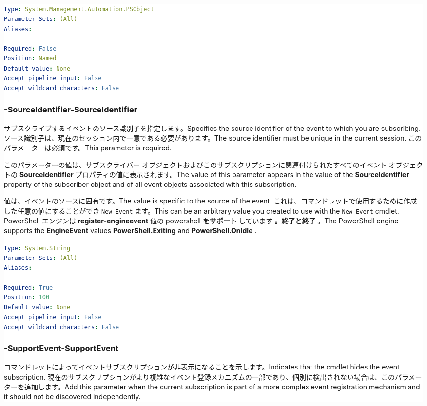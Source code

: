 ```yaml
Type: System.Management.Automation.PSObject
Parameter Sets: (All)
Aliases:

Required: False
Position: Named
Default value: None
Accept pipeline input: False
Accept wildcard characters: False
```

### <span data-ttu-id="9b25e-161">-SourceIdentifier</span><span class="sxs-lookup"><span data-stu-id="9b25e-161">-SourceIdentifier</span></span>

<span data-ttu-id="9b25e-162">サブスクライブするイベントのソース識別子を指定します。</span><span class="sxs-lookup"><span data-stu-id="9b25e-162">Specifies the source identifier of the event to which you are subscribing.</span></span> <span data-ttu-id="9b25e-163">ソース識別子は、現在のセッション内で一意である必要があります。</span><span class="sxs-lookup"><span data-stu-id="9b25e-163">The source identifier must be unique in the current session.</span></span> <span data-ttu-id="9b25e-164">このパラメーターは必須です。</span><span class="sxs-lookup"><span data-stu-id="9b25e-164">This parameter is required.</span></span>

<span data-ttu-id="9b25e-165">このパラメーターの値は、サブスクライバー オブジェクトおよびこのサブスクリプションに関連付けられたすべてのイベント オブジェクトの **SourceIdentifier** プロパティの値に表示されます。</span><span class="sxs-lookup"><span data-stu-id="9b25e-165">The value of this parameter appears in the value of the **SourceIdentifier** property of the subscriber object and of all event objects associated with this subscription.</span></span>

<span data-ttu-id="9b25e-166">値は、イベントのソースに固有です。</span><span class="sxs-lookup"><span data-stu-id="9b25e-166">The value is specific to the source of the event.</span></span> <span data-ttu-id="9b25e-167">これは、コマンドレットで使用するために作成した任意の値にすることができ `New-Event` ます。</span><span class="sxs-lookup"><span data-stu-id="9b25e-167">This can be an arbitrary value you created to use with the `New-Event` cmdlet.</span></span> <span data-ttu-id="9b25e-168">PowerShell エンジンは **register-engineevent** 値の powershell **をサポート** しています **。終了と終了** 。</span><span class="sxs-lookup"><span data-stu-id="9b25e-168">The PowerShell engine supports the **EngineEvent** values **PowerShell.Exiting** and **PowerShell.OnIdle** .</span></span>

```yaml
Type: System.String
Parameter Sets: (All)
Aliases:

Required: True
Position: 100
Default value: None
Accept pipeline input: False
Accept wildcard characters: False
```

### <span data-ttu-id="9b25e-169">-SupportEvent</span><span class="sxs-lookup"><span data-stu-id="9b25e-169">-SupportEvent</span></span>

<span data-ttu-id="9b25e-170">コマンドレットによってイベントサブスクリプションが非表示になることを示します。</span><span class="sxs-lookup"><span data-stu-id="9b25e-170">Indicates that the cmdlet hides the event subscription.</span></span> <span data-ttu-id="9b25e-171">現在のサブスクリプションがより複雑なイベント登録メカニズムの一部であり、個別に検出されない場合は、このパラメーターを追加します。</span><span class="sxs-lookup"><span data-stu-id="9b25e-171">Add this parameter when the current subscription is part of a more complex event registration mechanism and it should not be discovered independently.</span></span>

